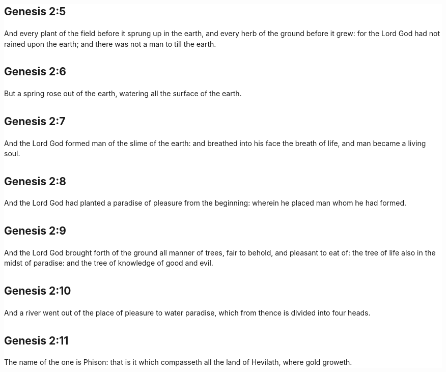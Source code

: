 
<a id="org79898fe"></a>

## Genesis 2:5

And every plant of the field before it sprung up in the earth, and every herb of the ground before it grew: for the Lord God had not rained upon the earth; and there was not a man to till the earth.


<a id="org7a66324"></a>

## Genesis 2:6

But a spring rose out of the earth, watering all the surface of the earth.


<a id="org6a6cfca"></a>

## Genesis 2:7

And the Lord God formed man of the slime of the earth: and breathed into his face the breath of life, and man became a living soul.


<a id="orgb9e0e71"></a>

## Genesis 2:8

And the Lord God had planted a paradise of pleasure from the beginning: wherein he placed man whom he had formed.


<a id="orgc57b847"></a>

## Genesis 2:9

And the Lord God brought forth of the ground all manner of trees, fair to behold, and pleasant to eat of: the tree of life also in the midst of paradise: and the tree of knowledge of good and evil.


<a id="orgbe9cc48"></a>

## Genesis 2:10

And a river went out of the place of pleasure to water paradise, which from thence is divided into four heads.


<a id="org09d2573"></a>

## Genesis 2:11

The name of the one is Phison: that is it which compasseth all the land of Hevilath, where gold groweth.

